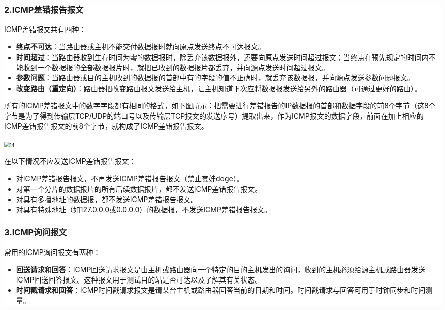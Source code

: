 ### 2.ICMP差错报告报文

ICMP差错报文共有四种：

- **终点不可达**：当路由器或主机不能交付数据报时就向原点发送终点不可达报文。
- **时间超过**：当路由器收到生存时间为零的数据报时，除丢弃该数据报外，还要向原点发送时间超过报文；当终点在预先规定的时间内不能收到一个数据报的全部数据报片时，就把已收到的数据报片都丢弃，并向源点发送时间超过报文。
- **参数问题**：当路由器或目的主机收到的数据报的首部中有的字段的值不正确时，就丢弃该数据报，并向源点发送参数问题报文。
- **改变路由（重定向）**：路由器把改变路由报文发送给主机，让主机知道下次应将数据报发送给另外的路由器（可通过更好的路由）。

所有的ICMP差错报文中的数字字段都有相同的格式，如下图所示：把需要进行差错报告的IP数据报的首部和数据字段的前8个字节（这8个字节是为了得到传输层TCP/UDP的端口号以及传输层TCP报文的发送序号）提取出来，作为ICMP报文的数据字段，前面在加上相应的ICMP差错报告报文的前8个字节，就构成了ICMP差错报告报文。

<img src="https://bu.dusays.com/2024/11/26/67457da6f0f7c.png" alt="14" style="zoom:67%;" />

在以下情况不应发送ICMP差错报告报文：

- 对ICMP差错报告报文，不再发送ICMP差错报告报文（禁止套娃doge）。
- 对第一个分片的数据报片的所有后续数据报片，都不发送ICMP差错报告报文。
- 对具有多播地址的数据报，都不发送ICMP差错报告报文。
- 对具有特殊地址（如127.0.0.0或0.0.0.0）的数据报，不发送ICMP差错报告报文。

### 3.ICMP询问报文

常用的ICMP询问报文有两种：

- **回送请求和回答**：ICMP回送请求报文是由主机或路由器向一个特定的目的主机发出的询问，收到的主机必须给源主机或路由器发送ICMP回送回答报文。这种报文用于测试目的站是否可达以及了解其有关状态。
- **时间戳请求和回答**：ICMP时间戳请求报文是请某台主机或路由器回答当前的日期和时间。时间戳请求与回答可用于时钟同步和时间测量。
